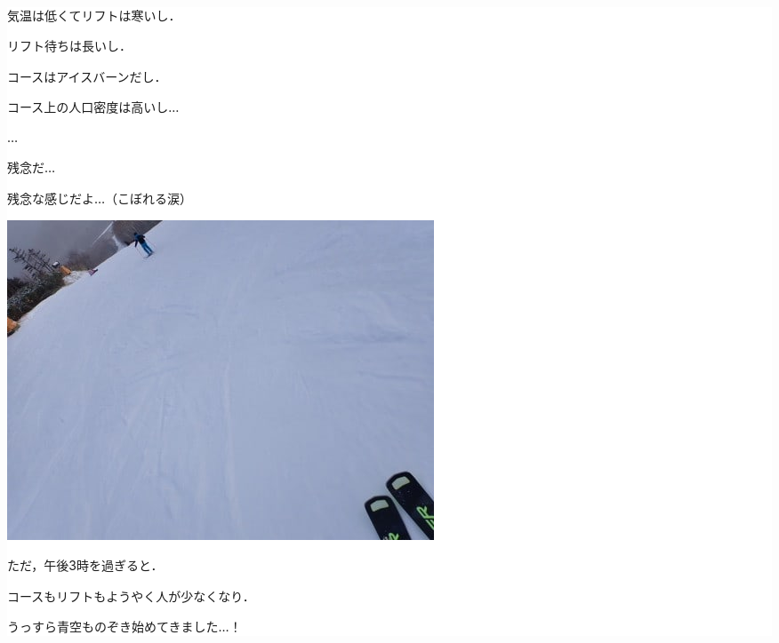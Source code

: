 





気温は低くてリフトは寒いし．


リフト待ちは長いし．


コースはアイスバーンだし．


コース上の人口密度は高いし…


…


残念だ…


残念な感じだよ…（こぼれる涙）




![e34914797ea5b30583d6883dd5fd63b4.jpg](images/e34914797ea5b30583d6883dd5fd63b4.jpg)







ただ，午後3時を過ぎると．


コースもリフトもようやく人が少なくなり．


うっすら青空ものぞき始めてきました…！



